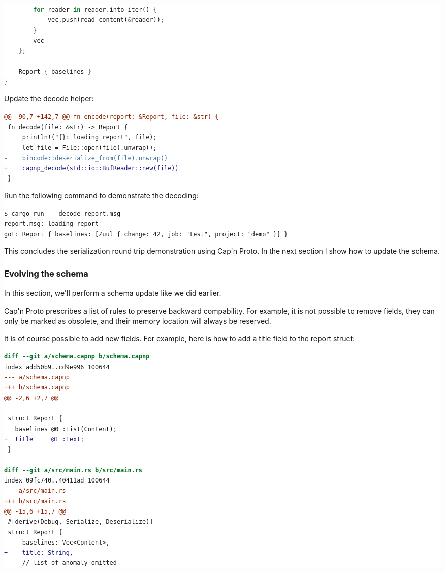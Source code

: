 ```rust
        for reader in reader.into_iter() {
            vec.push(read_content(&reader));
        }
        vec
    };

    Report { baselines }
}
```

Update the decode helper:

```diff
@@ -90,7 +142,7 @@ fn encode(report: &Report, file: &str) {
 fn decode(file: &str) -> Report {
     println!("{}: loading report", file);
     let file = File::open(file).unwrap();
-    bincode::deserialize_from(file).unwrap()
+    capnp_decode(std::io::BufReader::new(file))
 }
```

Run the following command to demonstrate the decoding:

```ShellSession
$ cargo run -- decode report.msg
report.msg: loading report
got: Report { baselines: [Zuul { change: 42, job: "test", project: "demo" }] }
```

This concludes the serialization round trip demonstration using Cap'n Proto.
In the next section I show how to update the schema.


### Evolving the schema

In this section, we'll perform a schema update like we did earlier.

Cap'n Proto prescribes a list of rules to preserve backward compability.
For example, it is not possible to remove fields, they can
only be marked as obsolete, and their memory location will always be
reserved.

It is of course possible to add new fields.
For example, here is how to add a title field to the report struct:

```diff
diff --git a/schema.capnp b/schema.capnp
index add50b9..cd9e996 100644
--- a/schema.capnp
+++ b/schema.capnp
@@ -2,6 +2,7 @@

 struct Report {
   baselines @0 :List(Content);
+  title     @1 :Text;
 }

diff --git a/src/main.rs b/src/main.rs
index 09fc740..40411ad 100644
--- a/src/main.rs
+++ b/src/main.rs
@@ -15,6 +15,7 @@
 #[derive(Debug, Serialize, Deserialize)]
 struct Report {
     baselines: Vec<Content>,
+    title: String,
     // list of anomaly omitted
```

[protobuf]: https://protobuf.dev/
[flatbuffers]: https://flatbuffers.dev/
[thrift]: https://thrift.apache.org/
[logreduce-wasm]: https://www.softwarefactory-project.io/logreduce-wasm-based-web-interface.html
[logreduce]: https://github.com/logreduce/logreduce#readme
[capnp]: https://capnproto.org/
[capnp-otherlang]: https://capnproto.org/otherlang.html
[capnp-lang]: https://capnproto.org/language.html
[capnp-sec]: https://capnproto.org/encoding.html#security-considerations
[adt-wiki]: https://en.wikipedia.org/wiki/Algebraic_data_type
[thephd-post]: https://soasis.org/posts/a-mirror-for-rust-a-plan-for-generic-compile-time-introspection-in-rust/
[interning-wiki]: https://en.wikipedia.org/wiki/String_interning
[pr-57]: https://github.com/logreduce/logreduce/pull/57
[report-schema]: https://github.com/logreduce/logreduce/blob/main/crates/report/schema.capnp
[benchmark-code]: https://github.com/logreduce/logreduce/blob/main/crates/report/benches/bench-report.rs